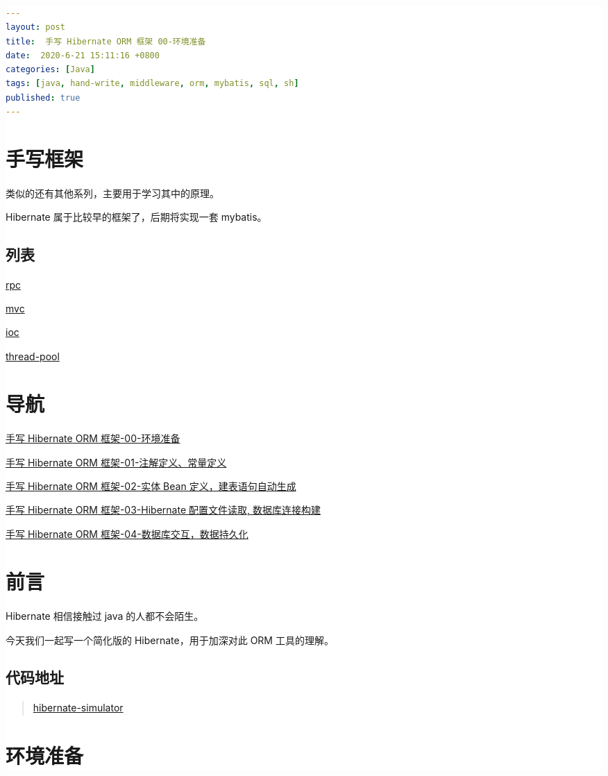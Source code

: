 ```yaml
---
layout: post
title:  手写 Hibernate ORM 框架 00-环境准备
date:  2020-6-21 15:11:16 +0800
categories: [Java]
tags: [java, hand-write, middleware, orm, mybatis, sql, sh]
published: true
---
```


# 手写框架

类似的还有其他系列，主要用于学习其中的原理。

Hibernate 属于比较早的框架了，后期将实现一套 mybatis。

## 列表

[rpc](https://houbb.github.io/2018/08/24/simple-rpc)

[mvc](https://houbb.github.io/2018/09/27/java-servlet-tutorial-21-fake-mvc-simple)

[ioc](https://houbb.github.io/2019/11/06/java-ioc-01-overview)

[thread-pool](https://houbb.github.io/2019/01/18/jcip-21-thread-pool)

# 导航

[手写 Hibernate ORM 框架-00-环境准备](https://mp.csdn.net/mdeditor/80172300)

[手写 Hibernate ORM 框架-01-注解定义、常量定义](https://blog.csdn.net/ryo1060732496/article/details/80172494)

[手写 Hibernate ORM 框架-02-实体 Bean 定义，建表语句自动生成](https://blog.csdn.net/ryo1060732496/article/details/80173002)

[手写 Hibernate ORM 框架-03-Hibernate 配置文件读取, 数据库连接构建](https://blog.csdn.net/ryo1060732496/article/details/80173101)

[手写 Hibernate ORM 框架-04-数据库交互，数据持久化](https://blog.csdn.net/ryo1060732496/article/details/80173244)

# 前言

Hibernate 相信接触过 java 的人都不会陌生。

今天我们一起写一个简化版的 Hibernate，用于加深对此 ORM 工具的理解。

## 代码地址

> [hibernate-simulator](https://github.com/houbb/hibernate-simulator/tree/release_1.0.1) 

# 环境准备
